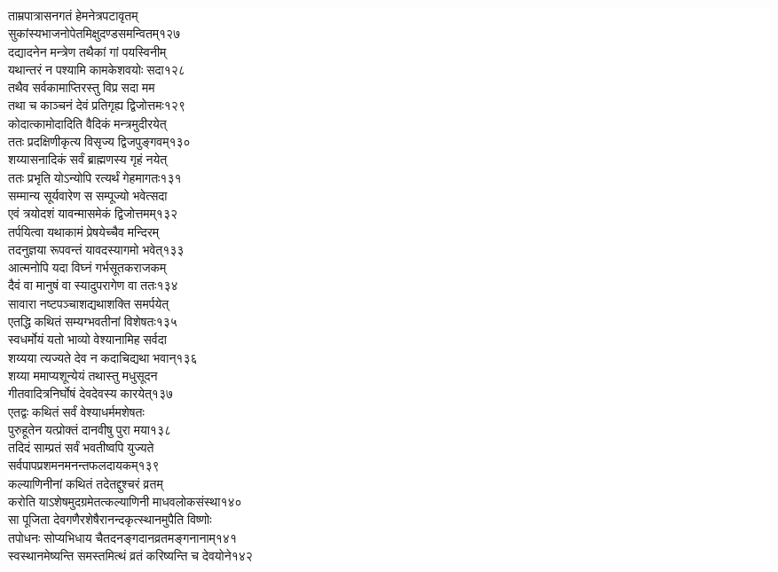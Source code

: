 ताम्रपात्रासनगतं हेमनेत्रपटावृतम्  
सुकांस्यभाजनोपेतमिक्षुदण्डसमन्वितम्१२७  
दद्यादनेन मन्त्रेण तथैकां गां पयस्विनीम्  
यथान्तरं न पश्यामि कामकेशवयोः सदा१२८  
तथैव सर्वकामाप्तिरस्तु विप्र सदा मम  
तथा च काञ्चनं देवं प्रतिगृह्य द्विजोत्तमः१२९  
कोदात्कामोदादिति वैदिकं मन्त्रमुदीरयेत्  
ततः प्रदक्षिणीकृत्य विसृज्य द्विजपुङ्गवम्१३०  
शय्यासनादिकं सर्वं ब्राह्मणस्य गृहं नयेत्  
ततः प्रभृति योऽन्योपि रत्यर्थं गेहमागतः१३१  
सम्मान्य सूर्यवारेण स सम्पूज्यो भवेत्सदा  
एवं त्रयोदशं यावन्मासमेकं द्विजोत्तमम्१३२  
तर्पयित्वा यथाकामं प्रेषयेच्चैव मन्दिरम्  
तदनुज्ञया रूपवन्तं यावदस्यागमो भवेत्१३३  
आत्मनोपि यदा विघ्नं गर्भसूतकराजकम्  
दैवं वा मानुषं वा स्यादुपरागेण वा ततः१३४  
सावारा नष्टपञ्चाशद्यथाशक्ति समर्पयेत्  
एतद्धि कथितं सम्यग्भवतीनां विशेषतः१३५  
स्वधर्मोयं यतो भाव्यो वेश्यानामिह सर्वदा  
शय्यया त्यज्यते देव न कदाचिद्यथा भवान्१३६  
शय्या ममाप्यशून्येयं तथास्तु मधुसूदन  
गीतवादित्रनिर्घोषं देवदेवस्य कारयेत्१३७  
एतद्वः कथितं सर्वं वेश्याधर्ममशेषतः  
पुरुहूतेन यत्प्रोक्तं दानवीषु पुरा मया१३८  
तदिदं साम्प्रतं सर्वं भवतीष्वपि युज्यते  
सर्वपापप्रशमनमनन्तफलदायकम्१३९  
कल्याणिनीनां कथितं तदेतद्दुश्चरं व्रतम्  
करोति याऽशेषमुदग्रमेतत्कल्याणिनी माधवलोकसंस्था१४०  
सा पूजिता देवगणैरशेषैरानन्दकृत्स्थानमुपैति विष्णोः  
तपोधनः सोप्यभिधाय चैतदनङ्गदानव्रतमङ्गनानाम्१४१  
स्वस्थानमेष्यन्ति समस्तमित्थं व्रतं करिष्यन्ति च देवयोने१४२